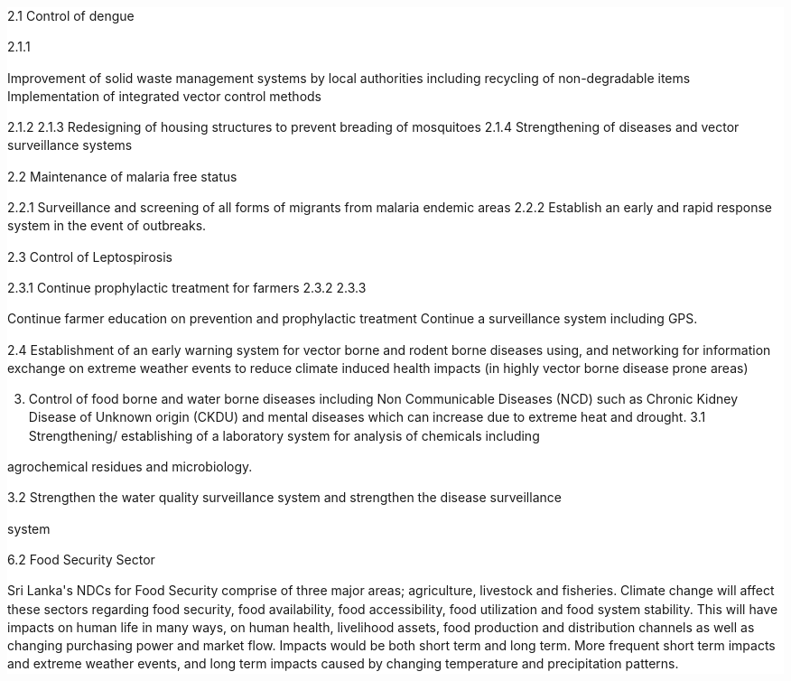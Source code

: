 2.1 Control of dengue 

2.1.1 

Improvement  of  solid  waste  management  systems  by  local  authorities  including 
recycling of non-degradable items 
Implementation of integrated vector control methods 

2.1.2 
2.1.3  Redesigning of housing structures to prevent breading of mosquitoes 
2.1.4  Strengthening of diseases and vector surveillance systems 

 

2.2 Maintenance of malaria free status 

2.2.1  Surveillance and screening of all forms of migrants from malaria endemic areas 
2.2.2  Establish an early and rapid response system in the event of outbreaks. 

 

2.3 Control of Leptospirosis 

2.3.1  Continue prophylactic treatment for farmers 
2.3.2 
2.3.3 
 

Continue farmer education on prevention and prophylactic treatment 
Continue a surveillance system including GPS. 

2.4 Establishment  of  an  early  warning  system  for  vector  borne  and  rodent  borne  diseases 
using,  and  networking  for  information  exchange  on  extreme  weather  events  to  reduce 
climate induced health impacts (in highly vector borne disease prone areas) 

3.  Control  of  food  borne  and  water  borne  diseases  including  Non  Communicable  Diseases 
(NCD)  such  as  Chronic  Kidney  Disease  of  Unknown  origin  (CKDU)  and  mental  diseases 
which can increase due to extreme heat and drought. 
3.1 Strengthening/  establishing  of  a  laboratory  system  for  analysis  of  chemicals  including 

agrochemical residues and microbiology. 

3.2 Strengthen the water quality surveillance system and strengthen  the disease surveillance 

system 

6.2 Food Security Sector  

Sri  Lanka's  NDCs  for  Food  Security  comprise  of  three  major  areas;  agriculture,  livestock  and 
fisheries. Climate change will affect these sectors regarding food security, food availability, food 
accessibility, food utilization and food system stability. This will have impacts on human life in 
many  ways,  on  human  health,  livelihood  assets,  food  production  and  distribution  channels  as 
well as changing purchasing power and market flow. Impacts would be both short term and long 
term.  More  frequent  short  term  impacts  and  extreme  weather  events,  and  long  term  impacts 
caused by changing temperature and precipitation patterns.  
